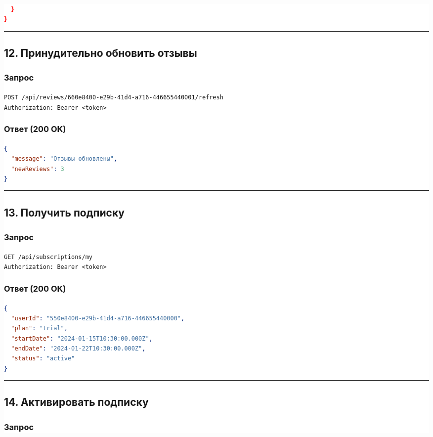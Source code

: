 ```json
  }
}
```

---

## 12. Принудительно обновить отзывы

### Запрос

```http
POST /api/reviews/660e8400-e29b-41d4-a716-446655440001/refresh
Authorization: Bearer <token>
```

### Ответ (200 OK)

```json
{
  "message": "Отзывы обновлены",
  "newReviews": 3
}
```

---

## 13. Получить подписку

### Запрос

```http
GET /api/subscriptions/my
Authorization: Bearer <token>
```

### Ответ (200 OK)

```json
{
  "userId": "550e8400-e29b-41d4-a716-446655440000",
  "plan": "trial",
  "startDate": "2024-01-15T10:30:00.000Z",
  "endDate": "2024-01-22T10:30:00.000Z",
  "status": "active"
}
```

---

## 14. Активировать подписку

### Запрос
